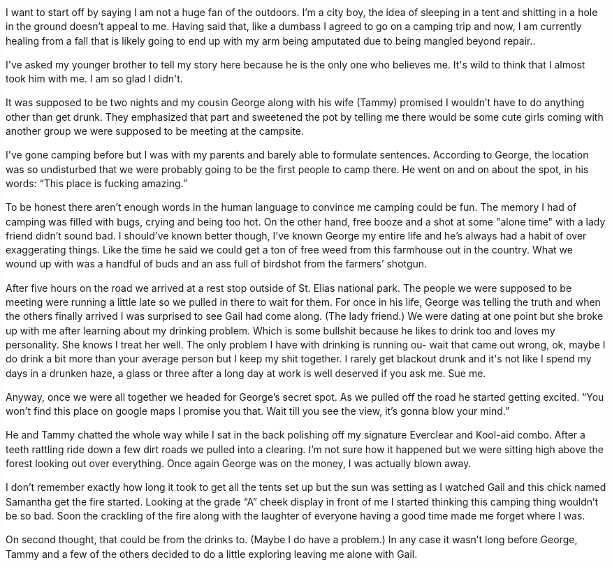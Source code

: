 
I want to start off by saying I am not a huge fan of the outdoors. I’m a city boy, the idea of sleeping in a tent and shitting in a hole in the ground doesn’t appeal to me. Having said that, like a dumbass I agreed to go on a camping trip and now, I am currently healing from a fall that is likely going to end up with my arm being amputated due to being mangled beyond repair.. 


I've asked my younger brother to tell my story here because he is the only one who believes me. It's wild to think that I almost took him with me. I am so glad I didn't. 


It was supposed to be two nights and my cousin George along with his wife (Tammy) promised I wouldn’t have to do anything other than get drunk. They emphasized that part and sweetened the pot by telling me there would be some cute girls coming with another group we were supposed to be meeting at the campsite.
 

I've gone camping before but I was with my parents and barely able to formulate sentences. According to George, the location was so undisturbed that we were probably going to be the first people to camp there. He went on and on about the spot, in his words: “This place is fucking amazing.”
 

To be honest there aren’t enough words in the human language to convince me camping could be fun. The memory I had of camping was filled with bugs, crying and being too hot. On the other hand, free booze and a shot at some "alone time" with a lady friend didn’t sound bad. I should’ve known better though, I’ve known George my entire life and he’s always had a habit of over exaggerating things. Like the time he said we could get a ton of free weed from this farmhouse out in the country. What we wound up with was a handful of buds and an ass full of birdshot from the farmers’ shotgun.
 

After five hours on the road we arrived at a rest stop outside of St. Elias national park. The people we were supposed to be meeting were running a little late so we pulled in there to wait for them. For once in his life, George was telling the truth and when the others finally arrived I was surprised to see Gail had come along. (The lady friend.) We were dating at one point but she broke up with me after learning about my drinking problem. Which is some bullshit because he likes to drink too and loves my personality. She knows I treat her well. The only problem I have with drinking is running ou- wait that came out wrong, ok, maybe I do drink a bit more than your average person but I keep my shit together. I rarely get blackout drunk and it's not like I spend my days in a drunken haze, a glass or three after a long day at work is well deserved if you ask me. Sue me. 


Anyway, once we were all together we headed for George’s secret spot. As we pulled off the road he started getting excited. “You won’t find this place on google maps I promise you that. Wait till you see the view, it’s gonna blow your mind.”


He and Tammy chatted the whole way while I sat in the back polishing off my signature Everclear and Kool-aid combo. After a teeth rattling ride down a few dirt roads we pulled into a clearing. I’m not sure how it happened but we were sitting high above the forest looking out over everything. Once again George was on the money, I was actually blown away.
 

I don’t remember exactly how long it took to get all the tents set up but the sun was setting as I watched Gail and this chick named Samantha get the fire started. Looking at the grade “A” cheek display in front of me I started thinking this camping thing wouldn’t be so bad. Soon the crackling of the fire along with the laughter of everyone having a good time made me forget where I was. 


On second thought, that could be from the drinks to. (Maybe I do have a problem.) In any case it wasn’t long before George, Tammy and a few of the others decided to do a little exploring leaving me alone with Gail.
 